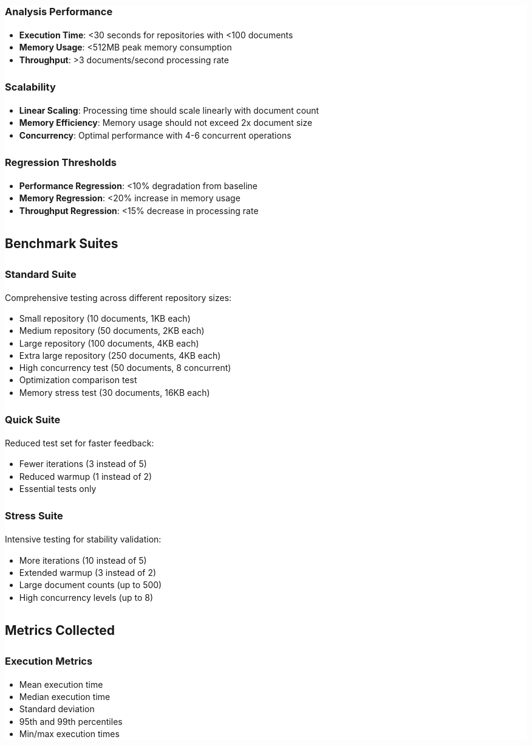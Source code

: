 ### Analysis Performance
- **Execution Time**: <30 seconds for repositories with <100 documents
- **Memory Usage**: <512MB peak memory consumption
- **Throughput**: >3 documents/second processing rate

### Scalability
- **Linear Scaling**: Processing time should scale linearly with document count
- **Memory Efficiency**: Memory usage should not exceed 2x document size
- **Concurrency**: Optimal performance with 4-6 concurrent operations

### Regression Thresholds
- **Performance Regression**: <10% degradation from baseline
- **Memory Regression**: <20% increase in memory usage
- **Throughput Regression**: <15% decrease in processing rate

## Benchmark Suites

### Standard Suite
Comprehensive testing across different repository sizes:
- Small repository (10 documents, 1KB each)
- Medium repository (50 documents, 2KB each)
- Large repository (100 documents, 4KB each)
- Extra large repository (250 documents, 4KB each)
- High concurrency test (50 documents, 8 concurrent)
- Optimization comparison test
- Memory stress test (30 documents, 16KB each)

### Quick Suite
Reduced test set for faster feedback:
- Fewer iterations (3 instead of 5)
- Reduced warmup (1 instead of 2)
- Essential tests only

### Stress Suite
Intensive testing for stability validation:
- More iterations (10 instead of 5)
- Extended warmup (3 instead of 2)
- Large document counts (up to 500)
- High concurrency levels (up to 8)

## Metrics Collected

### Execution Metrics
- Mean execution time
- Median execution time
- Standard deviation
- 95th and 99th percentiles
- Min/max execution times
